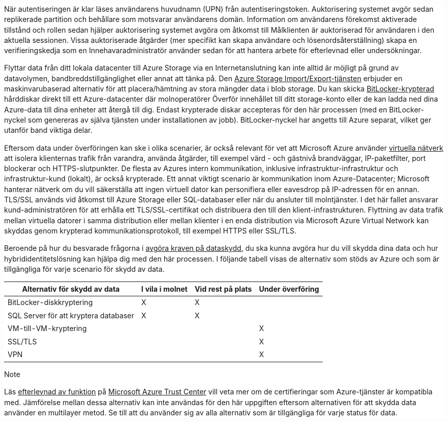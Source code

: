 När autentiseringen är klar läses användarens huvudnamn (UPN) från autentiseringstoken. Auktorisering systemet avgör sedan replikerade partition och behållare som motsvarar användarens domän. Information om användarens förekomst aktiverade tillstånd och rollen sedan hjälper auktorisering systemet avgöra om åtkomst till Målklienten är auktoriserad för användaren i den aktuella sessionen. Vissa auktoriserade åtgärder (mer specifikt kan skapa användare och lösenordsåterställning) skapa en verifieringskedja som en Innehavaradministratör använder sedan för att hantera arbete för efterlevnad eller undersökningar.

Flyttar data från ditt lokala datacenter till Azure Storage via en Internetanslutning kan inte alltid är möjligt på grund av datavolymen, bandbreddstillgänglighet eller annat att tänka på. Den [Azure Storage Import/Export-tjänsten](../storage/common/storage-import-export-service.md) erbjuder en maskinvarubaserad alternativ för att placera/hämtning av stora mängder data i blob storage. Du kan skicka [BitLocker-krypterad](https://technet.microsoft.com/library/dn306081#BKMK_BL2012R2) hårddiskar direkt till ett Azure-datacenter där molnoperatörer Överför innehållet till ditt storage-konto eller de kan ladda ned dina Azure-data till dina enheter att återgå till dig. Endast krypterade diskar accepteras för den här processen (med en BitLocker-nyckel som genereras av själva tjänsten under installationen av jobb). BitLocker-nyckel har angetts till Azure separat, vilket ger utanför band viktiga delar.

Eftersom data under överföringen kan ske i olika scenarier, är också relevant för vet att Microsoft Azure använder [virtuella nätverk](https://azure.microsoft.com/documentation/services/virtual-network/) att isolera klienternas trafik från varandra, använda åtgärder, till exempel värd - och gästnivå brandväggar, IP-paketfilter, port blockerar och HTTPS-slutpunkter. De flesta av Azures intern kommunikation, inklusive infrastruktur-infrastruktur och infrastruktur-kund (lokalt), är också krypterade. Ett annat viktigt scenario är kommunikation inom Azure-Datacenter; Microsoft hanterar nätverk om du vill säkerställa att ingen virtuell dator kan personifiera eller eavesdrop på IP-adressen för en annan. TLS/SSL används vid åtkomst till Azure Storage eller SQL-databaser eller när du ansluter till molntjänster. I det här fallet ansvarar kund-administratören för att erhålla ett TLS/SSL-certifikat och distribuera den till den klient-infrastrukturen. Flyttning av data trafik mellan virtuella datorer i samma distribution eller mellan klienter i en enda distribution via Microsoft Azure Virtual Network kan skyddas genom krypterad kommunikationsprotokoll, till exempel HTTPS eller SSL/TLS.

Beroende på hur du besvarade frågorna i [avgöra kraven på dataskydd](active-directory-hybrid-identity-design-considerations-dataprotection-requirements.md), du ska kunna avgöra hur du vill skydda dina data och hur hybrididentitetslösning kan hjälpa dig med den här processen. I följande tabell visas de alternativ som stöds av Azure och som är tillgängliga för varje scenario för skydd av data.

| Alternativ för skydd av data | I vila i molnet | Vid rest på plats | Under överföring |
| --- | --- | --- | --- |
| BitLocker-diskkryptering |X |X | |
| SQL Server för att kryptera databaser |X |X | |
| VM-till-VM-kryptering | | |X |
| SSL/TLS | | |X |
| VPN | | |X |

> [!NOTE]
> Läs [efterlevnad av funktion](https://azure.microsoft.com/support/trust-center/services/) på [Microsoft Azure Trust Center](https://azure.microsoft.com/support/trust-center/) vill veta mer om de certifieringar som Azure-tjänster är kompatibla med.
> Jämförelse mellan dessa alternativ kan inte användas för den här uppgiften eftersom alternativen för att skydda data använder en multilayer metod. Se till att du använder sig av alla alternativ som är tillgängliga för varje status för data.
>
>
